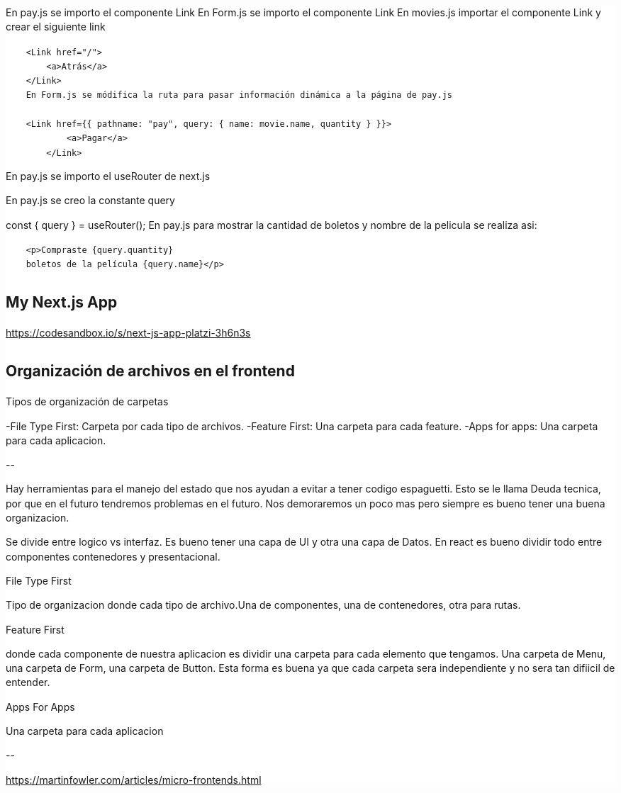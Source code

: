 En pay.js se importo el componente Link
En Form.js se importo el componente Link
En movies.js importar el componente Link y crear el siguiente link

        <Link href="/">
            <a>Atrás</a>
        </Link>
        En Form.js se módifica la ruta para pasar información dinámica a la página de pay.js

        <Link href={{ pathname: "pay", query: { name: movie.name, quantity } }}>
                <a>Pagar</a>
            </Link>

En pay.js se importo el useRouter de next.js

En pay.js se creo la constante query

const { query } = useRouter();
En pay.js para mostrar la cantidad de boletos y nombre de la pelicula se realiza asi:

        <p>Compraste {query.quantity} 
        boletos de la película {query.name}</p>


## **My Next.js App**

https://codesandbox.io/s/next-js-app-platzi-3h6n3s

## **Organización de archivos en el frontend**

Tipos de organización de carpetas

-File Type First: Carpeta por cada tipo de archivos.
-Feature First: Una carpeta para cada feature.
-Apps for apps: Una carpeta para cada aplicacion.

--

Hay herramientas para el manejo del estado que nos ayudan a evitar a tener codigo espaguetti. Esto se le llama Deuda tecnica, por que en el futuro tendremos problemas en el futuro. Nos demoraremos un poco mas pero siempre es bueno tener una buena organizacion.

Se divide entre logico vs interfaz. Es bueno tener una capa de UI y otra una capa de Datos. En react es bueno dividir todo entre componentes contenedores y presentacional.

File Type First

Tipo de organizacion donde cada tipo de archivo.Una de componentes, una de contenedores, otra para rutas.

Feature First

donde cada componente de nuestra aplicacion es dividir una carpeta para cada elemento que tengamos. Una carpeta de Menu, una carpeta de Form, una carpeta de Button. Esta forma es buena ya que cada carpeta sera independiente y no sera tan difiicil de entender.

Apps For Apps

Una carpeta para cada aplicacion

--

https://martinfowler.com/articles/micro-frontends.html